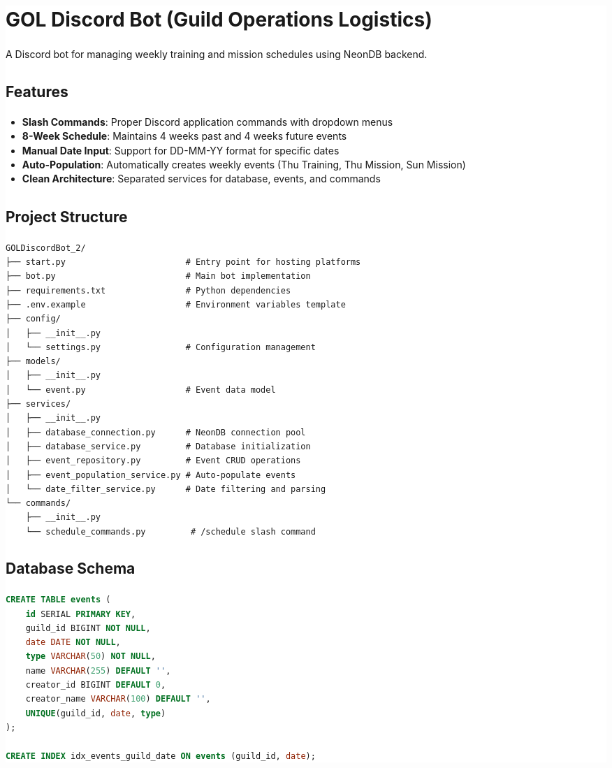 # GOL Discord Bot (Guild Operations Logistics)

A Discord bot for managing weekly training and mission schedules using NeonDB backend.

## Features

- **Slash Commands**: Proper Discord application commands with dropdown menus
- **8-Week Schedule**: Maintains 4 weeks past and 4 weeks future events
- **Manual Date Input**: Support for DD-MM-YY format for specific dates
- **Auto-Population**: Automatically creates weekly events (Thu Training, Thu Mission, Sun Mission)
- **Clean Architecture**: Separated services for database, events, and commands

## Project Structure

```
GOLDiscordBot_2/
├── start.py                        # Entry point for hosting platforms
├── bot.py                          # Main bot implementation
├── requirements.txt                # Python dependencies
├── .env.example                    # Environment variables template
├── config/
│   ├── __init__.py
│   └── settings.py                 # Configuration management
├── models/
│   ├── __init__.py
│   └── event.py                    # Event data model
├── services/
│   ├── __init__.py
│   ├── database_connection.py      # NeonDB connection pool
│   ├── database_service.py         # Database initialization
│   ├── event_repository.py         # Event CRUD operations
│   ├── event_population_service.py # Auto-populate events
│   └── date_filter_service.py      # Date filtering and parsing
└── commands/
    ├── __init__.py
    └── schedule_commands.py         # /schedule slash command
```

## Database Schema

```sql
CREATE TABLE events (
    id SERIAL PRIMARY KEY,
    guild_id BIGINT NOT NULL,
    date DATE NOT NULL,
    type VARCHAR(50) NOT NULL,
    name VARCHAR(255) DEFAULT '',
    creator_id BIGINT DEFAULT 0,
    creator_name VARCHAR(100) DEFAULT '',
    UNIQUE(guild_id, date, type)
);

CREATE INDEX idx_events_guild_date ON events (guild_id, date);
```
